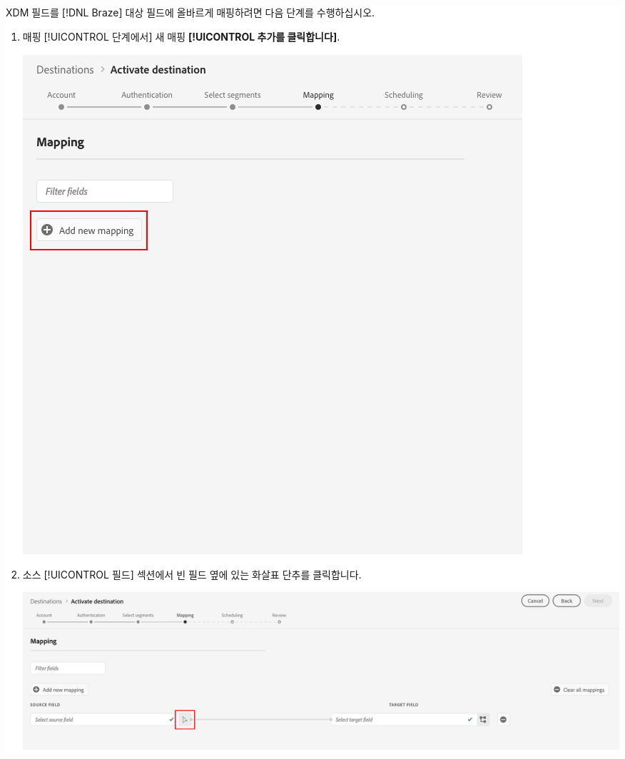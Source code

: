 XDM 필드를 [!DNL Braze] 대상 필드에 올바르게 매핑하려면 다음 단계를 수행하십시오.

1. 매핑 [!UICONTROL 단계에서] 새 매핑 **[!UICONTROL 추가를 클릭합니다]**.

   ![대상 추가 매핑 확장](assets/braze-destination-mapping.png)

2. 소스 [!UICONTROL 필드] 섹션에서 빈 필드 옆에 있는 화살표 단추를 클릭합니다.

   ![대상 소스 매핑 확장](assets/braze-destination-mapping-source.png)
